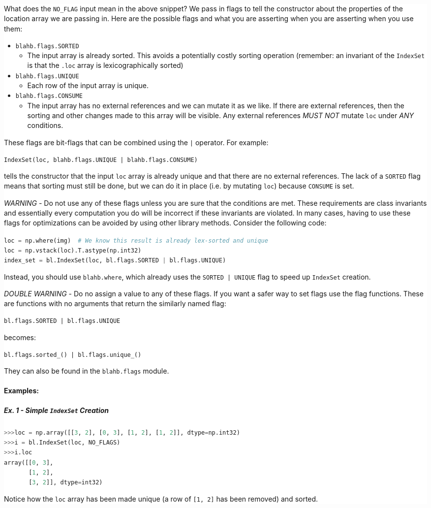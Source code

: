 ```python
```
What does the `NO_FLAG` input mean in the above snippet?
We pass in flags to tell the constructor about the properties of the location array we are passing in.
Here are the possible flags and what you are asserting when you are asserting when you use them:

- `blahb.flags.SORTED`
    - The input array is already sorted.
   This avoids a potentially costly sorting operation (remember: an invariant of the `IndexSet` is that the `.loc` array is lexicographically sorted)
- `blahb.flags.UNIQUE`
    - Each row of the input array is unique.
- `blahb.flags.CONSUME`
    - The input array has no external references and we can mutate it as we like.
    If there are external references, then the sorting and other changes made to this array will be visible.
    Any external references *MUST NOT* mutate `loc` under *ANY* conditions.

These flags are bit-flags that can be combined using the `|` operator. For example:
```
IndexSet(loc, blahb.flags.UNIQUE | blahb.flags.CONSUME)
```
tells the constructor that the input `loc` array is already unique and that there are no external references.
The lack of a `SORTED` flag means that sorting must still be done, but we can do it in place (i.e. by mutating `loc`) because `CONSUME` is set.

*WARNING* - Do not use any of these flags unless you are sure that the conditions are met.
These requirements are class invariants and essentially every computation you do will be incorrect if these invariants are violated.
In many cases, having to use these flags for optimizations can be avoided by using other library methods.
Consider the following code:
```python
loc = np.where(img)  # We know this result is already lex-sorted and unique 
loc = np.vstack(loc).T.astype(np.int32)
index_set = bl.IndexSet(loc, bl.flags.SORTED | bl.flags.UNIQUE)
```
Instead, you should use `blahb.where`, which already uses the `SORTED | UNIQUE` flag to speed up `IndexSet` creation.

*DOUBLE WARNING* - Do no assign a value to any of these flags. If you want a safer way to set flags use the flag functions.
 These are functions with no arguments that return the similarly named flag:
 ```
 bl.flags.SORTED | bl.flags.UNIQUE
 ```
 becomes:
 ```
 bl.flags.sorted_() | bl.flags.unique_()
 ```
 They can also be found in the `blahb.flags` module.
 
#### Examples:
##### Ex. 1 - Simple `IndexSet` Creation
```python
>>>loc = np.array([[3, 2], [0, 3], [1, 2], [1, 2]], dtype=np.int32)
>>>i = bl.IndexSet(loc, NO_FLAGS)
>>>i.loc
array([[0, 3],
       [1, 2],
       [3, 2]], dtype=int32)
```
Notice how the `loc` array has been made unique (a row of `[1, 2]` has been removed) and sorted.
